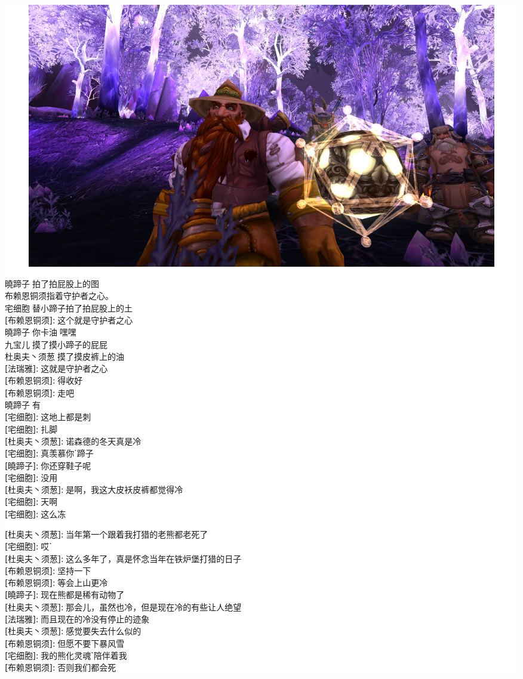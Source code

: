 <figure><img src="../../.gitbook/assets/WoWScrnShot_011923_203242.jpg" alt=""><figcaption></figcaption></figure>

曉蹄子 拍了拍屁股上的图\
布赖恩铜须指着守护者之心。\
宅细胞 替小蹄子拍了拍屁股上的土\
\[布赖恩铜须]: 这个就是守护者之心\
曉蹄子 你卡油 嘿嘿\
九宝儿 摸了摸小蹄子的屁屁\
杜奥夫丶须葱 摸了摸皮裤上的油\
\[法瑞雅]: 这就是守护者之心\
\[布赖恩铜须]: 得收好\
\[布赖恩铜须]: 走吧\
曉蹄子 有\
\[宅细胞]: 这地上都是刺\
\[宅细胞]: 扎脚\
\[杜奥夫丶须葱]: 诺森德的冬天真是冷\
\[宅细胞]: 真羡慕你\`蹄子\
\[曉蹄子]: 你还穿鞋子呢\
\[宅细胞]: 没用\
\[杜奥夫丶须葱]: 是啊，我这大皮袄皮裤都觉得冷\
\[宅细胞]: 天啊\
\[宅细胞]: 这么冻

\[杜奥夫丶须葱]: 当年第一个跟着我打猎的老熊都老死了\
\[宅细胞]: 哎\`\
\[杜奥夫丶须葱]: 这么多年了，真是怀念当年在铁炉堡打猎的日子\
\[布赖恩铜须]: 坚持一下\
\[布赖恩铜须]: 等会上山更冷\
\[曉蹄子]: 现在熊都是稀有动物了\
\[杜奥夫丶须葱]: 那会儿，虽然也冷，但是现在冷的有些让人绝望\
\[法瑞雅]: 而且现在的冷没有停止的迹象\
\[杜奥夫丶须葱]: 感觉要失去什么似的\
\[布赖恩铜须]: 但愿不要下暴风雪\
\[宅细胞]: 我的熊化灵魂\`陪伴着我\
\[布赖恩铜须]: 否则我们都会死
